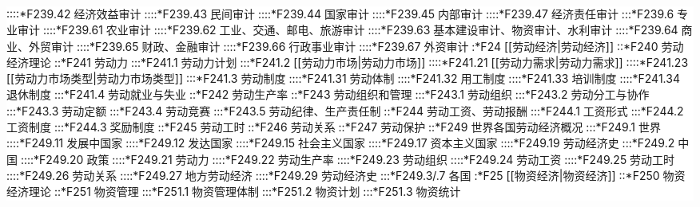::::*F239.42 经济效益审计
::::*F239.43 民间审计
::::*F239.44 国家审计
::::*F239.45 内部审计
::::*F239.47 经济责任审计
:::*F239.6 专业审计
::::*F239.61 农业审计
::::*F239.62 工业、交通、邮电、旅游审计
::::*F239.63 基本建设审计、物资审计、水利审计
::::*F239.64 商业、外贸审计
::::*F239.65 财政、金融审计
::::*F239.66 行政事业审计
::::*F239.67 外资审计
:*F24 [[劳动经济|劳动经济]]
::*F240 劳动经济理论
::*F241 劳动力
:::*F241.1 劳动力计划
:::*F241.2 [[劳动力市场|劳动力市场]]
::::*F241.21 [[劳动力需求|劳动力需求]]
::::*F241.23 [[劳动力市场类型|劳动力市场类型]]
:::*F241.3 劳动制度
::::*F241.31 劳动体制
::::*F241.32 用工制度
::::*F241.33 培训制度
::::*F241.34 退休制度
:::*F241.4 劳动就业与失业
::*F242 劳动生产率
::*F243 劳动组织和管理
:::*F243.1 劳动组织
:::*F243.2 劳动分工与协作
:::*F243.3 劳动定额
:::*F243.4 劳动竞赛
:::*F243.5 劳动纪律、生产责任制
::*F244 劳动工资、劳动报酬
:::*F244.1 工资形式
:::*F244.2 工资制度
:::*F244.3 奖励制度
::*F245 劳动工时
::*F246 劳动关系
::*F247 劳动保护
::*F249 世界各国劳动经济概况
:::*F249.1 世界
::::*F249.11 发展中国家
::::*F249.12 发达国家
::::*F249.15 社会主义国家
::::*F249.17 资本主义国家
::::*F249.19 劳动经济史
:::*F249.2 中国
::::*F249.20 政策
::::*F249.21 劳动力
::::*F249.22 劳动生产率
::::*F249.23 劳动组织
::::*F249.24 劳动工资
::::*F249.25 劳动工时
::::*F249.26 劳动关系
::::*F249.27 地方劳动经济
::::*F249.29 劳动经济史
:::*F249.3/.7 各国
:*F25 [[物资经济|物资经济]]
::*F250 物资经济理论
::*F251 物资管理
:::*F251.1 物资管理体制
:::*F251.2 物资计划
:::*F251.3 物资统计